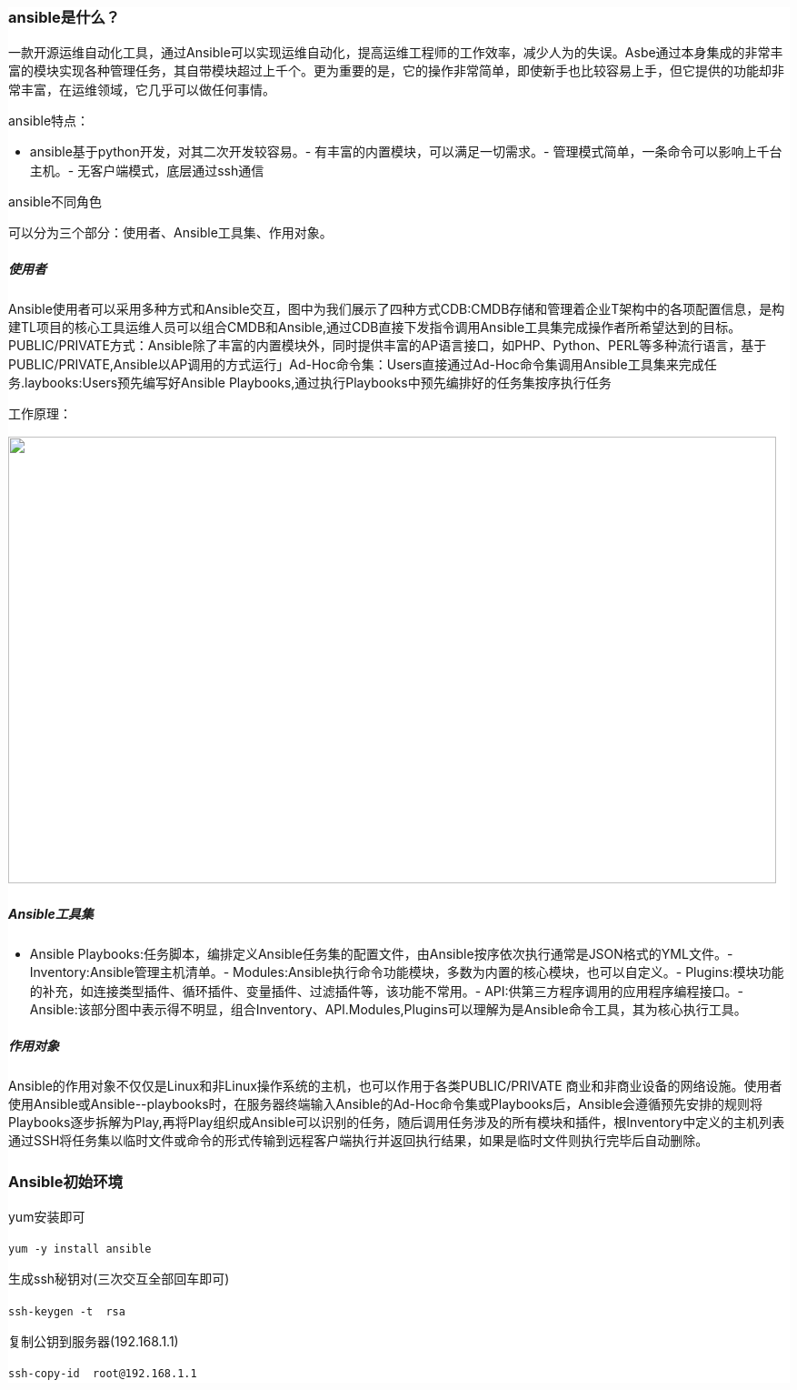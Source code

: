 




### **ansible是什么？**

一款开源运维自动化工具，通过Ansible可以实现运维自动化，提高运维工程师的工作效率，减少人为的失误。Asbe通过本身集成的非常丰富的模块实现各种管理任务，其自带模块超过上千个。更为重要的是，它的操作非常简单，即使新手也比较容易上手，但它提供的功能却非常丰富，在运维领域，它几乎可以做任何事情。

ansible特点：

>  
 - ansible基于python开发，对其二次开发较容易。- 有丰富的内置模块，可以满足一切需求。- 管理模式简单，一条命令可以影响上千台主机。- 无客户端模式，底层通过ssh通信 


ansible不同角色

可以分为三个部分：使用者、Ansible工具集、作用对象。

##### 使用者

Ansible使用者可以采用多种方式和Ansible交互，图中为我们展示了四种方式CDB:CMDB存储和管理着企业T架构中的各项配置信息，是构建TL项目的核心工具运维人员可以组合CMDB和Ansible,通过CDB直接下发指令调用Ansible工具集完成操作者所希望达到的目标。PUBLIC/PRIVATE方式：Ansible除了丰富的内置模块外，同时提供丰富的AP语言接口，如PHP、Python、PERL等多种流行语言，基于PUBLIC/PRIVATE,Ansible以AP调用的方式运行」Ad-Hoc命令集：Users直接通过Ad-Hoc命令集调用Ansible工具集来完成任务.laybooks:Users预先编写好Ansible Playbooks,通过执行Playbooks中预先编排好的任务集按序执行任务

工作原理：

<img alt="" height="491" src="https://img-blog.csdnimg.cn/direct/57c113066d9e48ef9b72bfad94af4e37.png" width="845">



##### Ansible工具集
- Ansible Playbooks:任务脚本，编排定义Ansible任务集的配置文件，由Ansible按序依次执行通常是JSON格式的YML文件。- Inventory:Ansible管理主机清单。- Modules:Ansible执行命令功能模块，多数为内置的核心模块，也可以自定义。- Plugins:模块功能的补充，如连接类型插件、循环插件、变量插件、过滤插件等，该功能不常用。- API:供第三方程序调用的应用程序编程接口。- Ansible:该部分图中表示得不明显，组合Inventory、APl.Modules,Plugins可以理解为是Ansible命令工具，其为核心执行工具。
##### 作用对象

Ansible的作用对象不仅仅是Linux和非Linux操作系统的主机，也可以作用于各类PUBLIC/PRIVATE 商业和非商业设备的网络设施。使用者使用Ansible或Ansible--playbooks时，在服务器终端输入Ansible的Ad-Hoc命令集或Playbooks后，Ansible会遵循预先安排的规则将Playbooks逐步拆解为Play,再将Play组织成Ansible可以识别的任务，随后调用任务涉及的所有模块和插件，根Inventory中定义的主机列表通过SSH将任务集以临时文件或命令的形式传输到远程客户端执行并返回执行结果，如果是临时文件则执行完毕后自动删除。

### Ansible初始环境

yum安装即可

```
yum -y install ansible
```

生成ssh秘钥对(三次交互全部回车即可)

```
ssh-keygen -t  rsa
```

复制公钥到服务器(192.168.1.1)

```
ssh-copy-id  root@192.168.1.1
```
